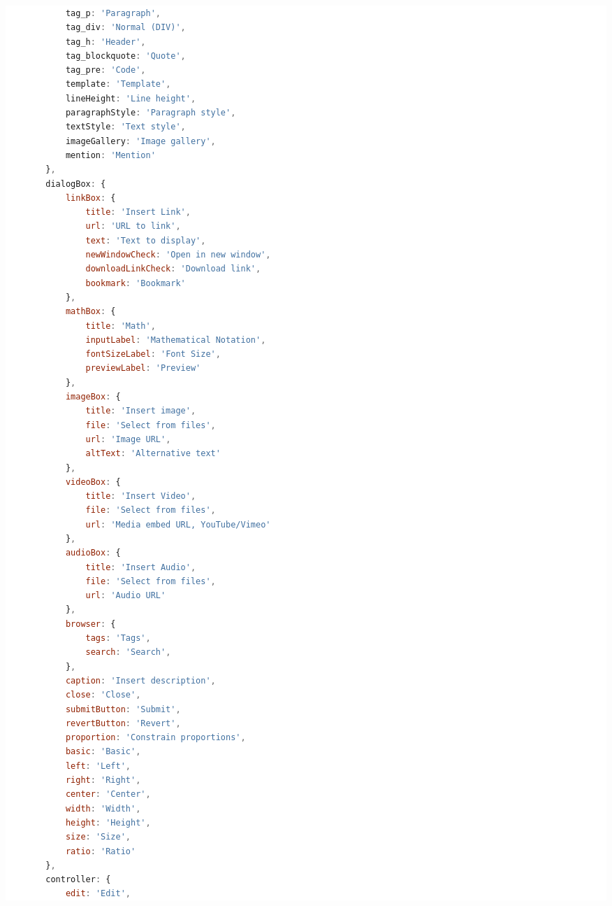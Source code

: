 ```javascript
            tag_p: 'Paragraph',
            tag_div: 'Normal (DIV)',
            tag_h: 'Header',
            tag_blockquote: 'Quote',
            tag_pre: 'Code',
            template: 'Template',
            lineHeight: 'Line height',
            paragraphStyle: 'Paragraph style',
            textStyle: 'Text style',
            imageGallery: 'Image gallery',
            mention: 'Mention'
        },
        dialogBox: {
            linkBox: {
                title: 'Insert Link',
                url: 'URL to link',
                text: 'Text to display',
                newWindowCheck: 'Open in new window',
                downloadLinkCheck: 'Download link',
                bookmark: 'Bookmark'
            },
            mathBox: {
                title: 'Math',
                inputLabel: 'Mathematical Notation',
                fontSizeLabel: 'Font Size',
                previewLabel: 'Preview'
            },
            imageBox: {
                title: 'Insert image',
                file: 'Select from files',
                url: 'Image URL',
                altText: 'Alternative text'
            },
            videoBox: {
                title: 'Insert Video',
                file: 'Select from files',
                url: 'Media embed URL, YouTube/Vimeo'
            },
            audioBox: {
                title: 'Insert Audio',
                file: 'Select from files',
                url: 'Audio URL'
            },
            browser: {
                tags: 'Tags',
                search: 'Search',
            },
            caption: 'Insert description',
            close: 'Close',
            submitButton: 'Submit',
            revertButton: 'Revert',
            proportion: 'Constrain proportions',
            basic: 'Basic',
            left: 'Left',
            right: 'Right',
            center: 'Center',
            width: 'Width',
            height: 'Height',
            size: 'Size',
            ratio: 'Ratio'
        },
        controller: {
            edit: 'Edit',
```